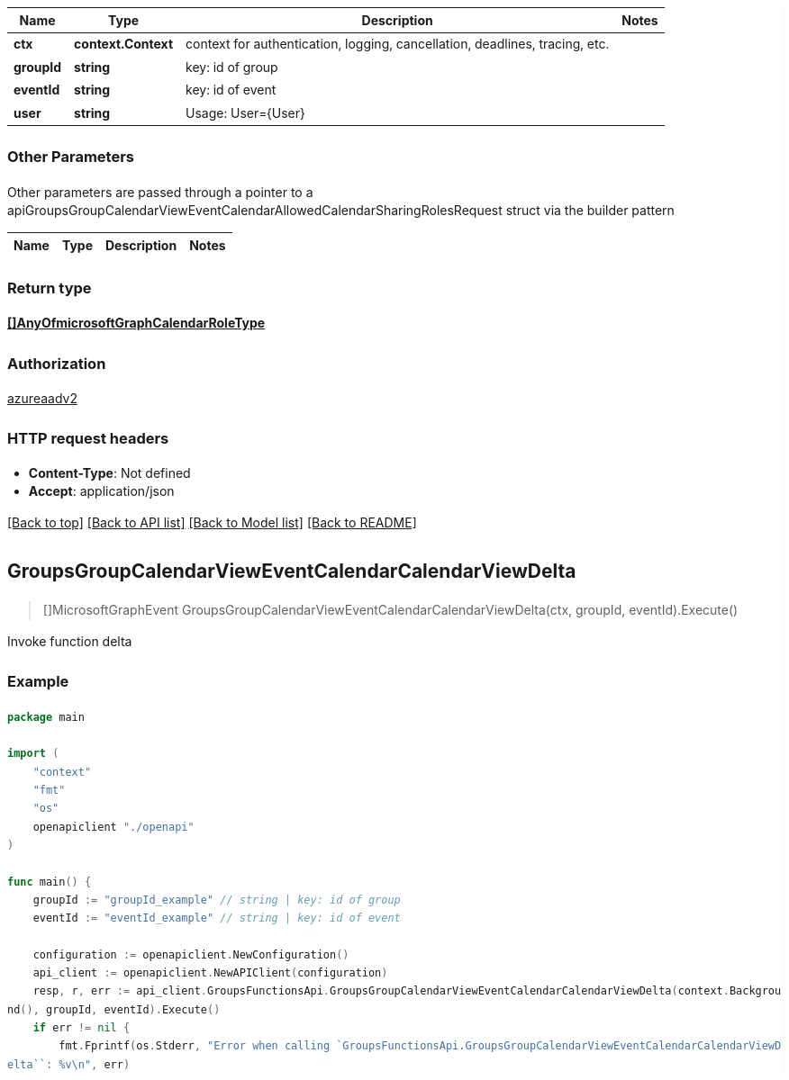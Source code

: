 
Name | Type | Description  | Notes
------------- | ------------- | ------------- | -------------
**ctx** | **context.Context** | context for authentication, logging, cancellation, deadlines, tracing, etc.
**groupId** | **string** | key: id of group | 
**eventId** | **string** | key: id of event | 
**user** | **string** | Usage: User&#x3D;{User} | 

### Other Parameters

Other parameters are passed through a pointer to a apiGroupsGroupCalendarViewEventCalendarAllowedCalendarSharingRolesRequest struct via the builder pattern


Name | Type | Description  | Notes
------------- | ------------- | ------------- | -------------




### Return type

[**[]AnyOfmicrosoftGraphCalendarRoleType**](anyOf&lt;microsoft.graph.calendarRoleType&gt;.md)

### Authorization

[azureaadv2](../README.md#azureaadv2)

### HTTP request headers

- **Content-Type**: Not defined
- **Accept**: application/json

[[Back to top]](#) [[Back to API list]](../README.md#documentation-for-api-endpoints)
[[Back to Model list]](../README.md#documentation-for-models)
[[Back to README]](../README.md)


## GroupsGroupCalendarViewEventCalendarCalendarViewDelta

> []MicrosoftGraphEvent GroupsGroupCalendarViewEventCalendarCalendarViewDelta(ctx, groupId, eventId).Execute()

Invoke function delta

### Example

```go
package main

import (
    "context"
    "fmt"
    "os"
    openapiclient "./openapi"
)

func main() {
    groupId := "groupId_example" // string | key: id of group
    eventId := "eventId_example" // string | key: id of event

    configuration := openapiclient.NewConfiguration()
    api_client := openapiclient.NewAPIClient(configuration)
    resp, r, err := api_client.GroupsFunctionsApi.GroupsGroupCalendarViewEventCalendarCalendarViewDelta(context.Background(), groupId, eventId).Execute()
    if err != nil {
        fmt.Fprintf(os.Stderr, "Error when calling `GroupsFunctionsApi.GroupsGroupCalendarViewEventCalendarCalendarViewDelta``: %v\n", err)
```